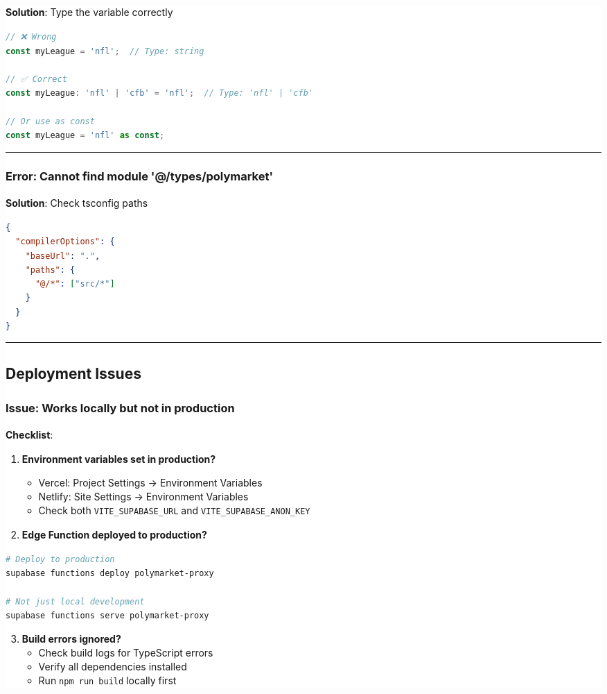 **Solution**: Type the variable correctly
```typescript
// ❌ Wrong
const myLeague = 'nfl';  // Type: string

// ✅ Correct
const myLeague: 'nfl' | 'cfb' = 'nfl';  // Type: 'nfl' | 'cfb'

// Or use as const
const myLeague = 'nfl' as const;
```

---

### Error: Cannot find module '@/types/polymarket'

**Solution**: Check tsconfig paths
```json
{
  "compilerOptions": {
    "baseUrl": ".",
    "paths": {
      "@/*": ["src/*"]
    }
  }
}
```

---

## Deployment Issues

### Issue: Works locally but not in production

**Checklist**:

1. **Environment variables set in production?**
   - Vercel: Project Settings → Environment Variables
   - Netlify: Site Settings → Environment Variables
   - Check both `VITE_SUPABASE_URL` and `VITE_SUPABASE_ANON_KEY`

2. **Edge Function deployed to production?**
```bash
# Deploy to production
supabase functions deploy polymarket-proxy

# Not just local development
supabase functions serve polymarket-proxy
```

3. **Build errors ignored?**
   - Check build logs for TypeScript errors
   - Verify all dependencies installed
   - Run `npm run build` locally first
